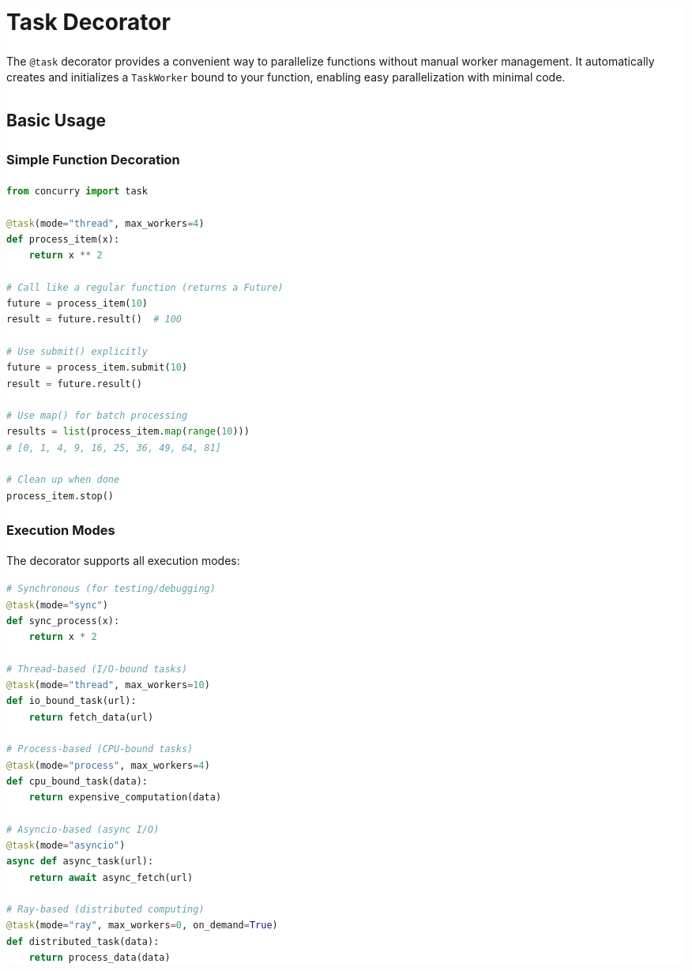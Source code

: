 # Task Decorator

The `@task` decorator provides a convenient way to parallelize functions without manual worker management. It automatically creates and initializes a `TaskWorker` bound to your function, enabling easy parallelization with minimal code.

## Basic Usage

### Simple Function Decoration

```python
from concurry import task

@task(mode="thread", max_workers=4)
def process_item(x):
    return x ** 2

# Call like a regular function (returns a Future)
future = process_item(10)
result = future.result()  # 100

# Use submit() explicitly
future = process_item.submit(10)
result = future.result()

# Use map() for batch processing
results = list(process_item.map(range(10)))
# [0, 1, 4, 9, 16, 25, 36, 49, 64, 81]

# Clean up when done
process_item.stop()
```

### Execution Modes

The decorator supports all execution modes:

```python
# Synchronous (for testing/debugging)
@task(mode="sync")
def sync_process(x):
    return x * 2

# Thread-based (I/O-bound tasks)
@task(mode="thread", max_workers=10)
def io_bound_task(url):
    return fetch_data(url)

# Process-based (CPU-bound tasks)
@task(mode="process", max_workers=4)
def cpu_bound_task(data):
    return expensive_computation(data)

# Asyncio-based (async I/O)
@task(mode="asyncio")
async def async_task(url):
    return await async_fetch(url)

# Ray-based (distributed computing)
@task(mode="ray", max_workers=0, on_demand=True)
def distributed_task(data):
    return process_data(data)
```

